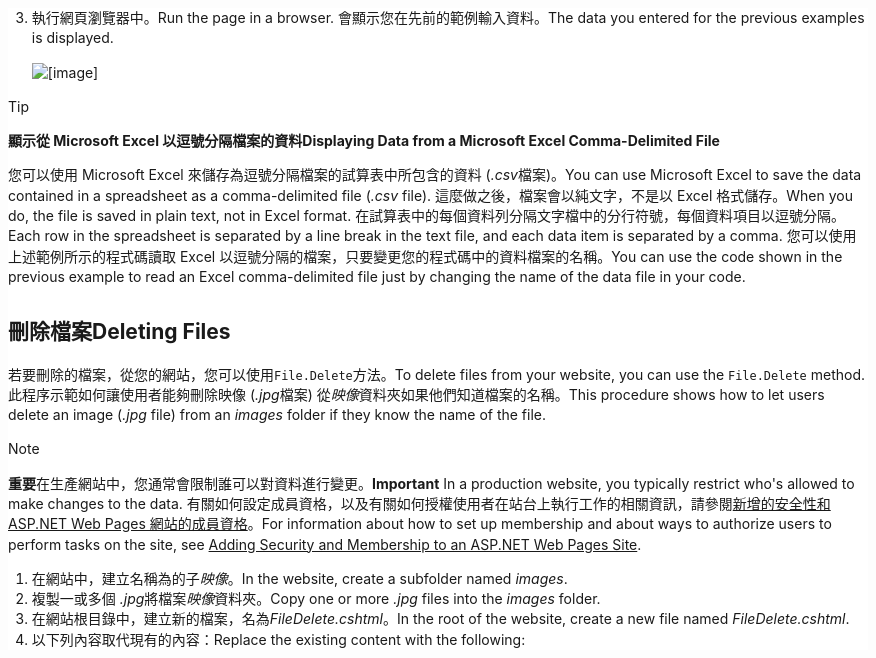 3. <span data-ttu-id="19f9d-210">執行網頁瀏覽器中。</span><span class="sxs-lookup"><span data-stu-id="19f9d-210">Run the page in a browser.</span></span> <span data-ttu-id="19f9d-211">會顯示您在先前的範例輸入資料。</span><span class="sxs-lookup"><span data-stu-id="19f9d-211">The data you entered for the previous examples is displayed.</span></span> 

    ![[image]](working-with-files/_static/image4.jpg)

> [!TIP] 
> 
> **<span data-ttu-id="19f9d-213">顯示從 Microsoft Excel 以逗號分隔檔案的資料</span><span class="sxs-lookup"><span data-stu-id="19f9d-213">Displaying Data from a Microsoft Excel Comma-Delimited File</span></span>**
> 
> <span data-ttu-id="19f9d-214">您可以使用 Microsoft Excel 來儲存為逗號分隔檔案的試算表中所包含的資料 (*.csv*檔案)。</span><span class="sxs-lookup"><span data-stu-id="19f9d-214">You can use Microsoft Excel to save the data contained in a spreadsheet as a comma-delimited file (*.csv* file).</span></span> <span data-ttu-id="19f9d-215">這麼做之後，檔案會以純文字，不是以 Excel 格式儲存。</span><span class="sxs-lookup"><span data-stu-id="19f9d-215">When you do, the file is saved in plain text, not in Excel format.</span></span> <span data-ttu-id="19f9d-216">在試算表中的每個資料列分隔文字檔中的分行符號，每個資料項目以逗號分隔。</span><span class="sxs-lookup"><span data-stu-id="19f9d-216">Each row in the spreadsheet is separated by a line break in the text file, and each data item is separated by a comma.</span></span> <span data-ttu-id="19f9d-217">您可以使用上述範例所示的程式碼讀取 Excel 以逗號分隔的檔案，只要變更您的程式碼中的資料檔案的名稱。</span><span class="sxs-lookup"><span data-stu-id="19f9d-217">You can use the code shown in the previous example to read an Excel comma-delimited file just by changing the name of the data file in your code.</span></span>


<a id="Deleting_Files"></a>
## <a name="deleting-files"></a><span data-ttu-id="19f9d-218">刪除檔案</span><span class="sxs-lookup"><span data-stu-id="19f9d-218">Deleting Files</span></span>

<span data-ttu-id="19f9d-219">若要刪除的檔案，從您的網站，您可以使用`File.Delete`方法。</span><span class="sxs-lookup"><span data-stu-id="19f9d-219">To delete files from your website, you can use the `File.Delete` method.</span></span> <span data-ttu-id="19f9d-220">此程序示範如何讓使用者能夠刪除映像 (*.jpg*檔案) 從*映像*資料夾如果他們知道檔案的名稱。</span><span class="sxs-lookup"><span data-stu-id="19f9d-220">This procedure shows how to let users delete an image (*.jpg* file) from an *images* folder if they know the name of the file.</span></span>

> [!NOTE] 
> 
> <span data-ttu-id="19f9d-221">**重要**在生產網站中，您通常會限制誰可以對資料進行變更。</span><span class="sxs-lookup"><span data-stu-id="19f9d-221">**Important** In a production website, you typically restrict who's allowed to make changes to the data.</span></span> <span data-ttu-id="19f9d-222">有關如何設定成員資格，以及有關如何授權使用者在站台上執行工作的相關資訊，請參閱[新增的安全性和 ASP.NET Web Pages 網站的成員資格](https://go.microsoft.com/fwlink/?LinkId=202904)。</span><span class="sxs-lookup"><span data-stu-id="19f9d-222">For information about how to set up membership and about ways to authorize users to perform tasks on the site, see [Adding Security and Membership to an ASP.NET Web Pages Site](https://go.microsoft.com/fwlink/?LinkId=202904).</span></span>


1. <span data-ttu-id="19f9d-223">在網站中，建立名稱為的子*映像*。</span><span class="sxs-lookup"><span data-stu-id="19f9d-223">In the website, create a subfolder named *images*.</span></span>
2. <span data-ttu-id="19f9d-224">複製一或多個 *.jpg*將檔案*映像*資料夾。</span><span class="sxs-lookup"><span data-stu-id="19f9d-224">Copy one or more *.jpg* files into the *images* folder.</span></span>
3. <span data-ttu-id="19f9d-225">在網站根目錄中，建立新的檔案，名為*FileDelete.cshtml*。</span><span class="sxs-lookup"><span data-stu-id="19f9d-225">In the root of the website, create a new file named *FileDelete.cshtml*.</span></span>
4. <span data-ttu-id="19f9d-226">以下列內容取代現有的內容：</span><span class="sxs-lookup"><span data-stu-id="19f9d-226">Replace the existing content with the following:</span></span> 

